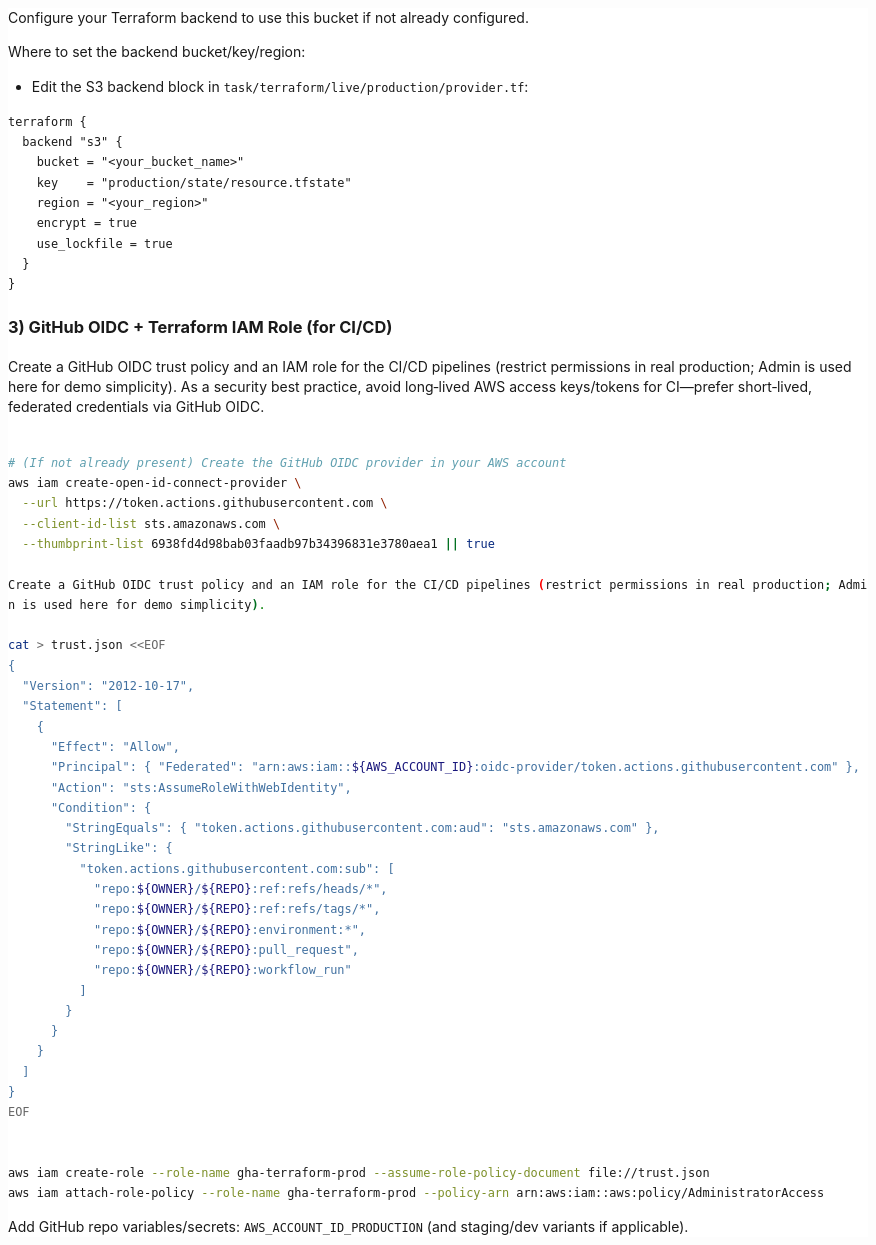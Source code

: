 Configure your Terraform backend to use this bucket if not already configured.

Where to set the backend bucket/key/region:
- Edit the S3 backend block in `task/terraform/live/production/provider.tf`:
```hcl
terraform {
  backend "s3" {
    bucket = "<your_bucket_name>"
    key    = "production/state/resource.tfstate"
    region = "<your_region>"
    encrypt = true
    use_lockfile = true
  }
}
```

### 3) GitHub OIDC + Terraform IAM Role (for CI/CD)
Create a GitHub OIDC trust policy and an IAM role for the CI/CD pipelines (restrict permissions in real production; Admin is used here for demo simplicity). As a security best practice, avoid long‑lived AWS access keys/tokens for CI—prefer short‑lived, federated credentials via GitHub OIDC.
```bash

# (If not already present) Create the GitHub OIDC provider in your AWS account
aws iam create-open-id-connect-provider \
  --url https://token.actions.githubusercontent.com \
  --client-id-list sts.amazonaws.com \
  --thumbprint-list 6938fd4d98bab03faadb97b34396831e3780aea1 || true

Create a GitHub OIDC trust policy and an IAM role for the CI/CD pipelines (restrict permissions in real production; Admin is used here for demo simplicity).

cat > trust.json <<EOF
{
  "Version": "2012-10-17",
  "Statement": [
    {
      "Effect": "Allow",
      "Principal": { "Federated": "arn:aws:iam::${AWS_ACCOUNT_ID}:oidc-provider/token.actions.githubusercontent.com" },
      "Action": "sts:AssumeRoleWithWebIdentity",
      "Condition": {
        "StringEquals": { "token.actions.githubusercontent.com:aud": "sts.amazonaws.com" },
        "StringLike": {
          "token.actions.githubusercontent.com:sub": [
            "repo:${OWNER}/${REPO}:ref:refs/heads/*",
            "repo:${OWNER}/${REPO}:ref:refs/tags/*",
            "repo:${OWNER}/${REPO}:environment:*",
            "repo:${OWNER}/${REPO}:pull_request",
            "repo:${OWNER}/${REPO}:workflow_run"
          ]
        }
      }
    }
  ]
}
EOF


aws iam create-role --role-name gha-terraform-prod --assume-role-policy-document file://trust.json
aws iam attach-role-policy --role-name gha-terraform-prod --policy-arn arn:aws:iam::aws:policy/AdministratorAccess
```
Add GitHub repo variables/secrets: `AWS_ACCOUNT_ID_PRODUCTION` (and staging/dev variants if applicable).
